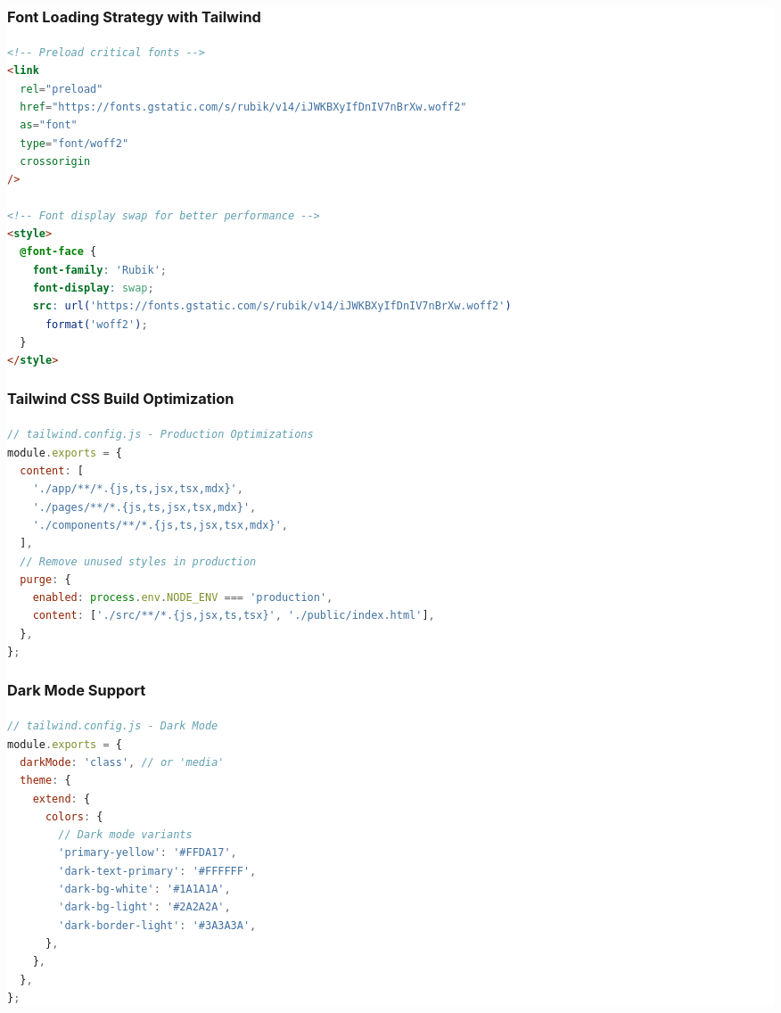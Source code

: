 ### **Font Loading Strategy with Tailwind**

```html
<!-- Preload critical fonts -->
<link
  rel="preload"
  href="https://fonts.gstatic.com/s/rubik/v14/iJWKBXyIfDnIV7nBrXw.woff2"
  as="font"
  type="font/woff2"
  crossorigin
/>

<!-- Font display swap for better performance -->
<style>
  @font-face {
    font-family: 'Rubik';
    font-display: swap;
    src: url('https://fonts.gstatic.com/s/rubik/v14/iJWKBXyIfDnIV7nBrXw.woff2')
      format('woff2');
  }
</style>
```

### **Tailwind CSS Build Optimization**

```javascript
// tailwind.config.js - Production Optimizations
module.exports = {
  content: [
    './app/**/*.{js,ts,jsx,tsx,mdx}',
    './pages/**/*.{js,ts,jsx,tsx,mdx}',
    './components/**/*.{js,ts,jsx,tsx,mdx}',
  ],
  // Remove unused styles in production
  purge: {
    enabled: process.env.NODE_ENV === 'production',
    content: ['./src/**/*.{js,jsx,ts,tsx}', './public/index.html'],
  },
};
```

### **Dark Mode Support**

```javascript
// tailwind.config.js - Dark Mode
module.exports = {
  darkMode: 'class', // or 'media'
  theme: {
    extend: {
      colors: {
        // Dark mode variants
        'primary-yellow': '#FFDA17',
        'dark-text-primary': '#FFFFFF',
        'dark-bg-white': '#1A1A1A',
        'dark-bg-light': '#2A2A2A',
        'dark-border-light': '#3A3A3A',
      },
    },
  },
};
```

